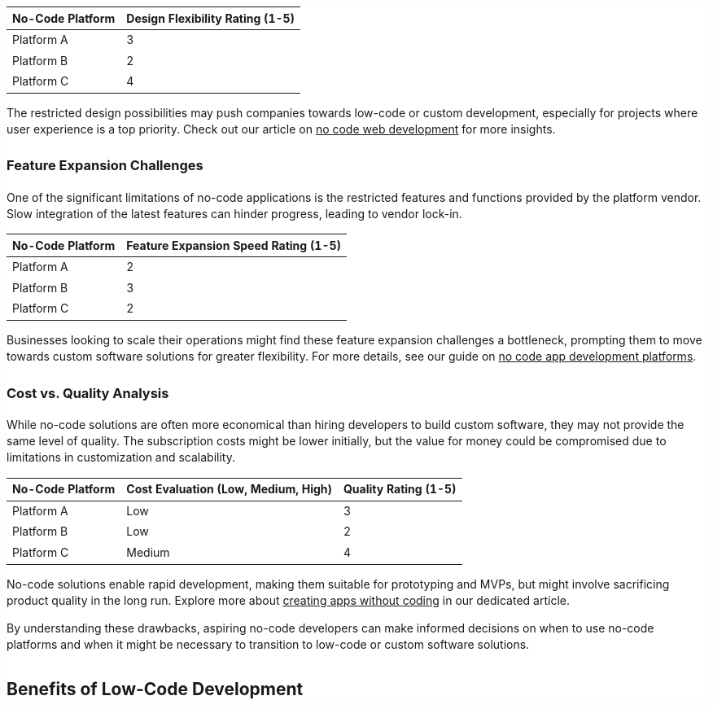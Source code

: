| No-Code Platform | Design Flexibility Rating (1-5) |
| --- | --- |
| Platform A | 3 |
| Platform B | 2 |
| Platform C | 4 |

The restricted design possibilities may push companies towards low-code or custom development, especially for projects where user experience is a top priority. Check out our article on [no code web development](https://www.nocodejobs.org/posts/no-code-web-development) for more insights.

### Feature Expansion Challenges

One of the significant limitations of no-code applications is the restricted features and functions provided by the platform vendor. Slow integration of the latest features can hinder progress, leading to vendor lock-in.

| No-Code Platform | Feature Expansion Speed Rating (1-5) |
| --- | --- |
| Platform A | 2 |
| Platform B | 3 |
| Platform C | 2 |

Businesses looking to scale their operations might find these feature expansion challenges a bottleneck, prompting them to move towards custom software solutions for greater flexibility. For more details, see our guide on [no code app development platforms](https://www.nocodejobs.org/posts/no-code-app-development-platform).

### Cost vs. Quality Analysis

While no-code solutions are often more economical than hiring developers to build custom software, they may not provide the same level of quality. The subscription costs might be lower initially, but the value for money could be compromised due to limitations in customization and scalability.

| No-Code Platform | Cost Evaluation (Low, Medium, High) | Quality Rating (1-5) |
| --- | --- | --- |
| Platform A | Low | 3 |
| Platform B | Low | 2 |
| Platform C | Medium | 4 |

No-code solutions enable rapid development, making them suitable for prototyping and MVPs, but might involve sacrificing product quality in the long run. Explore more about [creating apps without coding](https://www.nocodejobs.org/posts/creating-apps-without-coding) in our dedicated article.

By understanding these drawbacks, aspiring no-code developers can make informed decisions on when to use no-code platforms and when it might be necessary to transition to low-code or custom software solutions.

## Benefits of Low-Code Development
